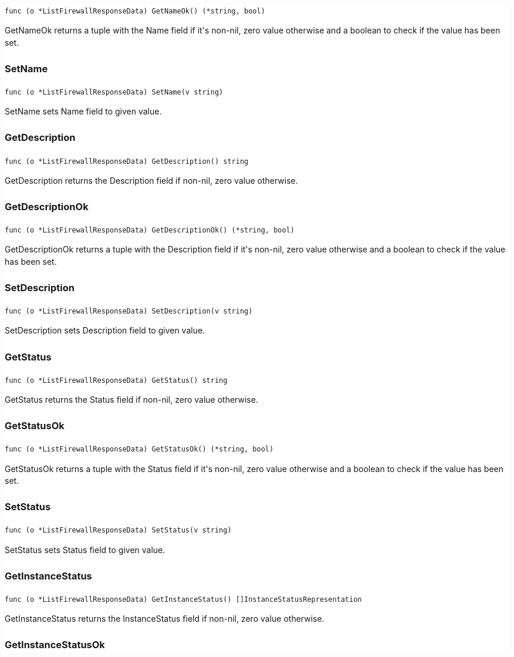 `func (o *ListFirewallResponseData) GetNameOk() (*string, bool)`

GetNameOk returns a tuple with the Name field if it's non-nil, zero value otherwise
and a boolean to check if the value has been set.

### SetName

`func (o *ListFirewallResponseData) SetName(v string)`

SetName sets Name field to given value.


### GetDescription

`func (o *ListFirewallResponseData) GetDescription() string`

GetDescription returns the Description field if non-nil, zero value otherwise.

### GetDescriptionOk

`func (o *ListFirewallResponseData) GetDescriptionOk() (*string, bool)`

GetDescriptionOk returns a tuple with the Description field if it's non-nil, zero value otherwise
and a boolean to check if the value has been set.

### SetDescription

`func (o *ListFirewallResponseData) SetDescription(v string)`

SetDescription sets Description field to given value.


### GetStatus

`func (o *ListFirewallResponseData) GetStatus() string`

GetStatus returns the Status field if non-nil, zero value otherwise.

### GetStatusOk

`func (o *ListFirewallResponseData) GetStatusOk() (*string, bool)`

GetStatusOk returns a tuple with the Status field if it's non-nil, zero value otherwise
and a boolean to check if the value has been set.

### SetStatus

`func (o *ListFirewallResponseData) SetStatus(v string)`

SetStatus sets Status field to given value.


### GetInstanceStatus

`func (o *ListFirewallResponseData) GetInstanceStatus() []InstanceStatusRepresentation`

GetInstanceStatus returns the InstanceStatus field if non-nil, zero value otherwise.

### GetInstanceStatusOk
